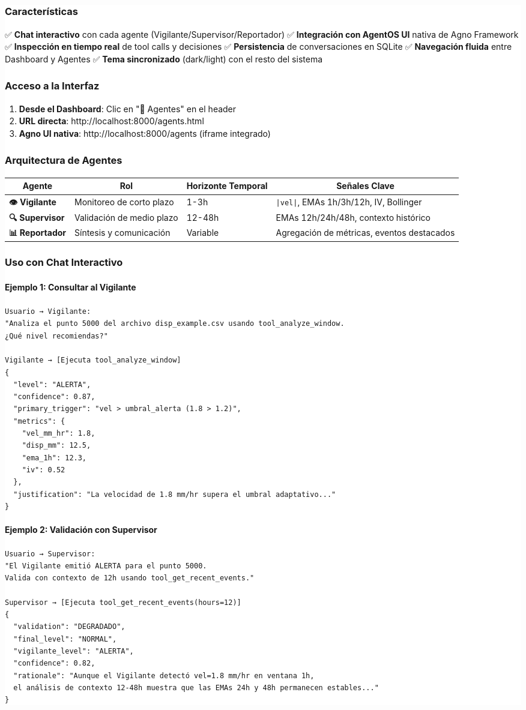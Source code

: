 ### Características

✅ **Chat interactivo** con cada agente (Vigilante/Supervisor/Reportador)
✅ **Integración con AgentOS UI** nativa de Agno Framework
✅ **Inspección en tiempo real** de tool calls y decisiones
✅ **Persistencia** de conversaciones en SQLite
✅ **Navegación fluida** entre Dashboard y Agentes
✅ **Tema sincronizado** (dark/light) con el resto del sistema

### Acceso a la Interfaz

1. **Desde el Dashboard**: Clic en "🤖 Agentes" en el header
2. **URL directa**: http://localhost:8000/agents.html
3. **Agno UI nativa**: http://localhost:8000/agents (iframe integrado)

### Arquitectura de Agentes

| Agente | Rol | Horizonte Temporal | Señales Clave |
|--------|-----|-------------------|---------------|
| **👁️ Vigilante** | Monitoreo de corto plazo | 1-3h | `\|vel\|`, EMAs 1h/3h/12h, IV, Bollinger |
| **🔍 Supervisor** | Validación de medio plazo | 12-48h | EMAs 12h/24h/48h, contexto histórico |
| **📊 Reportador** | Síntesis y comunicación | Variable | Agregación de métricas, eventos destacados |

### Uso con Chat Interactivo

#### Ejemplo 1: Consultar al Vigilante

```
Usuario → Vigilante:
"Analiza el punto 5000 del archivo disp_example.csv usando tool_analyze_window.
¿Qué nivel recomiendas?"

Vigilante → [Ejecuta tool_analyze_window]
{
  "level": "ALERTA",
  "confidence": 0.87,
  "primary_trigger": "vel > umbral_alerta (1.8 > 1.2)",
  "metrics": {
    "vel_mm_hr": 1.8,
    "disp_mm": 12.5,
    "ema_1h": 12.3,
    "iv": 0.52
  },
  "justification": "La velocidad de 1.8 mm/hr supera el umbral adaptativo..."
}
```

#### Ejemplo 2: Validación con Supervisor

```
Usuario → Supervisor:
"El Vigilante emitió ALERTA para el punto 5000.
Valida con contexto de 12h usando tool_get_recent_events."

Supervisor → [Ejecuta tool_get_recent_events(hours=12)]
{
  "validation": "DEGRADADO",
  "final_level": "NORMAL",
  "vigilante_level": "ALERTA",
  "confidence": 0.82,
  "rationale": "Aunque el Vigilante detectó vel=1.8 mm/hr en ventana 1h,
  el análisis de contexto 12-48h muestra que las EMAs 24h y 48h permanecen estables..."
}
```